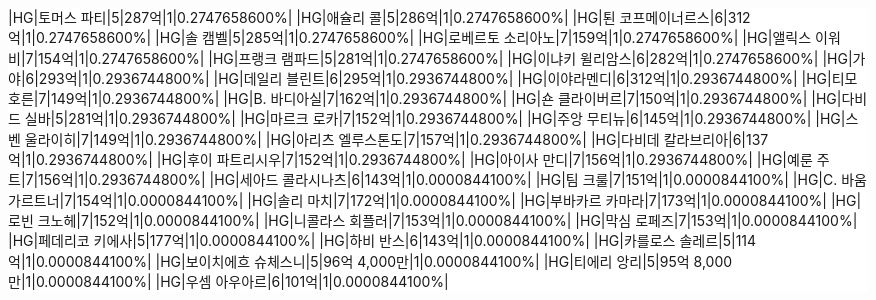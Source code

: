 |HG|토머스 파티|5|287억|1|0.2747658600%|
|HG|애슐리 콜|5|286억|1|0.2747658600%|
|HG|퇸 코프메이너르스|6|312억|1|0.2747658600%|
|HG|솔 캠벨|5|285억|1|0.2747658600%|
|HG|로베르토 소리아노|7|159억|1|0.2747658600%|
|HG|앨릭스 이워비|7|154억|1|0.2747658600%|
|HG|프랭크 램파드|5|281억|1|0.2747658600%|
|HG|이냐키 윌리암스|6|282억|1|0.2747658600%|
|HG|가야|6|293억|1|0.2936744800%|
|HG|데일리 블린트|6|295억|1|0.2936744800%|
|HG|이야라멘디|6|312억|1|0.2936744800%|
|HG|티모 호른|7|149억|1|0.2936744800%|
|HG|B. 바디아실|7|162억|1|0.2936744800%|
|HG|숀 클라이버르|7|150억|1|0.2936744800%|
|HG|다비드 실바|5|281억|1|0.2936744800%|
|HG|마르크 로카|7|152억|1|0.2936744800%|
|HG|주앙 무티뉴|6|145억|1|0.2936744800%|
|HG|스벤 울라이히|7|149억|1|0.2936744800%|
|HG|아리츠 엘루스톤도|7|157억|1|0.2936744800%|
|HG|다비데 칼라브리아|6|137억|1|0.2936744800%|
|HG|후이 파트리시우|7|152억|1|0.2936744800%|
|HG|아이사 만디|7|156억|1|0.2936744800%|
|HG|예룬 주트|7|156억|1|0.2936744800%|
|HG|세아드 콜라시나츠|6|143억|1|0.0000844100%|
|HG|팀 크룰|7|151억|1|0.0000844100%|
|HG|C. 바움가르트너|7|154억|1|0.0000844100%|
|HG|솔리 마치|7|172억|1|0.0000844100%|
|HG|부바카르 카마라|7|173억|1|0.0000844100%|
|HG|로빈 크노헤|7|152억|1|0.0000844100%|
|HG|니콜라스 회플러|7|153억|1|0.0000844100%|
|HG|막심 로페즈|7|153억|1|0.0000844100%|
|HG|페데리코 키에사|5|177억|1|0.0000844100%|
|HG|하비 반스|6|143억|1|0.0000844100%|
|HG|카를로스 솔레르|5|114억|1|0.0000844100%|
|HG|보이치에흐 슈체스니|5|96억 4,000만|1|0.0000844100%|
|HG|티에리 앙리|5|95억 8,000만|1|0.0000844100%|
|HG|우셈 아우아르|6|101억|1|0.0000844100%|